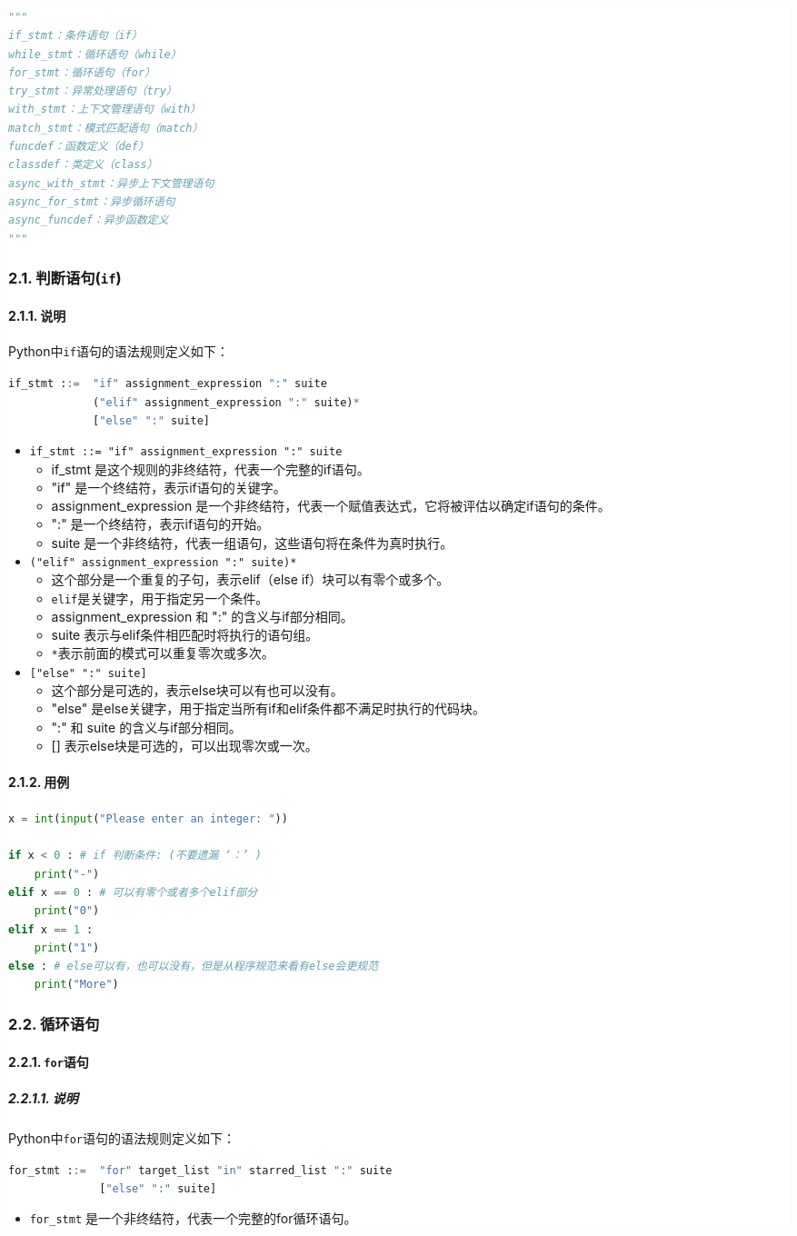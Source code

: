```python
"""
if_stmt：条件语句（if）
while_stmt：循环语句（while）
for_stmt：循环语句（for）
try_stmt：异常处理语句（try）
with_stmt：上下文管理语句（with）
match_stmt：模式匹配语句（match）
funcdef：函数定义（def）
classdef：类定义（class）
async_with_stmt：异步上下文管理语句
async_for_stmt：异步循环语句
async_funcdef：异步函数定义
"""
```

### 2.1. 判断语句(`if`)
#### 2.1.1. 说明
Python中`if`语句的语法规则定义如下：
```python
if_stmt ::=  "if" assignment_expression ":" suite
             ("elif" assignment_expression ":" suite)*
             ["else" ":" suite]
```
- `if_stmt ::= "if" assignment_expression ":" suite`
	- if_stmt 是这个规则的非终结符，代表一个完整的if语句。
	- "if" 是一个终结符，表示if语句的关键字。
	- assignment_expression 是一个非终结符，代表一个赋值表达式，它将被评估以确定if语句的条件。
	- ":" 是一个终结符，表示if语句的开始。
	- suite 是一个非终结符，代表一组语句，这些语句将在条件为真时执行。
- `("elif" assignment_expression ":" suite)*`
	- 这个部分是一个重复的子句，表示elif（else if）块可以有零个或多个。
	- `elif`是关键字，用于指定另一个条件。
	- assignment_expression 和 ":" 的含义与if部分相同。
	- suite 表示与elif条件相匹配时将执行的语句组。
	* `*`表示前面的模式可以重复零次或多次。
- `["else" ":" suite]`
	- 这个部分是可选的，表示else块可以有也可以没有。
	- "else" 是else关键字，用于指定当所有if和elif条件都不满足时执行的代码块。
	- ":" 和 suite 的含义与if部分相同。
	- [] 表示else块是可选的，可以出现零次或一次。
#### 2.1.2. 用例
```python
x = int(input("Please enter an integer: "))

if x < 0 : # if 判断条件: (不要遗漏 ‘：’ )
	print("-")
elif x == 0 : # 可以有零个或者多个elif部分
	print("0")
elif x == 1 :
	print("1")
else : # else可以有，也可以没有，但是从程序规范来看有else会更规范
	print("More")
```
### 2.2. 循环语句
#### 2.2.1. `for`语句
##### 2.2.1.1. 说明
Python中`for`语句的语法规则定义如下：
```python
for_stmt ::=  "for" target_list "in" starred_list ":" suite
              ["else" ":" suite]
```
- `for_stmt` 是一个非终结符，代表一个完整的for循环语句。